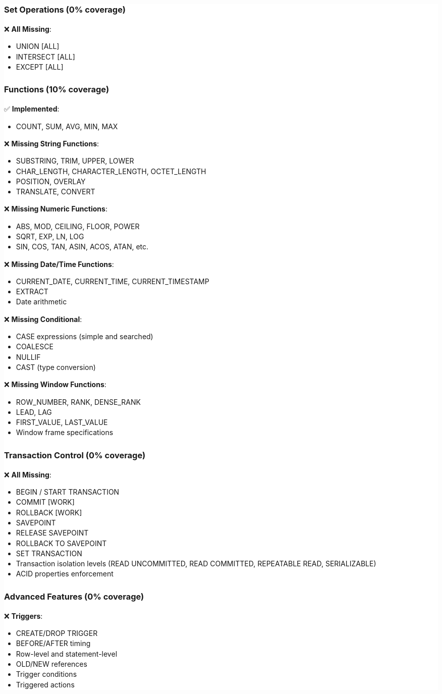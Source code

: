 ### Set Operations (0% coverage)
❌ **All Missing**:
- UNION [ALL]
- INTERSECT [ALL]
- EXCEPT [ALL]

### Functions (10% coverage)
✅ **Implemented**:
- COUNT, SUM, AVG, MIN, MAX

❌ **Missing String Functions**:
- SUBSTRING, TRIM, UPPER, LOWER
- CHAR_LENGTH, CHARACTER_LENGTH, OCTET_LENGTH
- POSITION, OVERLAY
- TRANSLATE, CONVERT

❌ **Missing Numeric Functions**:
- ABS, MOD, CEILING, FLOOR, POWER
- SQRT, EXP, LN, LOG
- SIN, COS, TAN, ASIN, ACOS, ATAN, etc.

❌ **Missing Date/Time Functions**:
- CURRENT_DATE, CURRENT_TIME, CURRENT_TIMESTAMP
- EXTRACT
- Date arithmetic

❌ **Missing Conditional**:
- CASE expressions (simple and searched)
- COALESCE
- NULLIF
- CAST (type conversion)

❌ **Missing Window Functions**:
- ROW_NUMBER, RANK, DENSE_RANK
- LEAD, LAG
- FIRST_VALUE, LAST_VALUE
- Window frame specifications

### Transaction Control (0% coverage)
❌ **All Missing**:
- BEGIN / START TRANSACTION
- COMMIT [WORK]
- ROLLBACK [WORK]
- SAVEPOINT
- RELEASE SAVEPOINT
- ROLLBACK TO SAVEPOINT
- SET TRANSACTION
- Transaction isolation levels (READ UNCOMMITTED, READ COMMITTED, REPEATABLE READ, SERIALIZABLE)
- ACID properties enforcement

### Advanced Features (0% coverage)
❌ **Triggers**:
- CREATE/DROP TRIGGER
- BEFORE/AFTER timing
- Row-level and statement-level
- OLD/NEW references
- Trigger conditions
- Triggered actions
